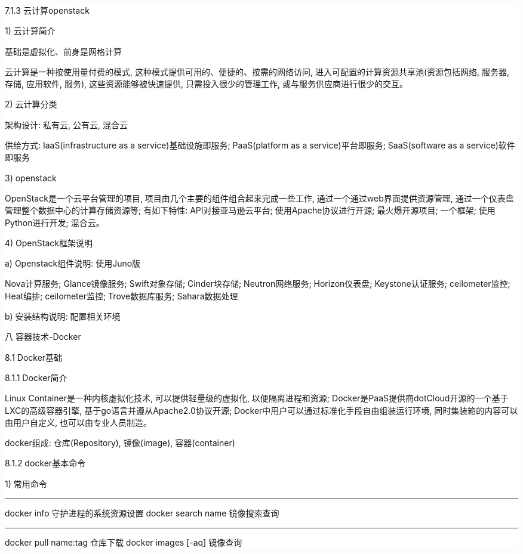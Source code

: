 7.1.3 云计算openstack

1\) 云计算简介

基础是虚拟化、前身是网格计算

云计算是一种按使用量付费的模式,
这种模式提供可用的、便捷的、按需的网络访问,
进入可配置的计算资源共享池(资源包括网络, 服务器, 存储, 应用软件, 服务),
这些资源能够被快速提供, 只需投入很少的管理工作,
或与服务供应商进行很少的交互。

2\) 云计算分类

架构设计: 私有云, 公有云, 混合云

供给方式: IaaS(infrastructure as a service)基础设施即服务; PaaS(platform
as a service)平台即服务; SaaS(software as a service)软件即服务

3\) openstack

OpenStack是一个云平台管理的项目,
项目由几个主要的组件组合起来完成一些工作,
通过一个通过web界面提供资源管理,
通过一个仪表盘管理整个数据中心的计算存储资源等; 有如下特性:
API对接亚马逊云平台; 使用Apache协议进行开源; 最火爆开源项目; 一个框架;
使用Python进行开发; 混合云。

4\) OpenStack框架说明

a\) Openstack组件说明: 使用Juno版

Nova计算服务; Glance镜像服务; Swift对象存储; Cinder块存储;
Neutron网络服务; Horizon仪表盘; Keystone认证服务; ceilometer监控;
Heat编排; ceilometer监控; Trove数据库服务; Sahara数据处理

b\) 安装结构说明: 配置相关环境

八 容器技术-Docker

8.1 Docker基础

8.1.1 Docker简介

Linux Container是一种内核虚拟化技术, 可以提供轻量级的虚拟化,
以便隔离进程和资源;
Docker是PaaS提供商dotCloud开源的一个基于LXC的高级容器引擎,
基于go语言并遵从Apache2.0协议开源;
Docker中用户可以通过标准化手段自由组装运行环境,
同时集装箱的内容可以由用户自定义, 也可以由专业人员制造。

docker组成: 仓库(Repository), 镜像(image), 容器(container)

8.1.2 docker基本命令

1\) 常用命令

  -----------------------------------------------------------------------
  docker info 守护进程的系统资源设置  docker search name 镜像搜索查询
  ----------------------------------- -----------------------------------
  docker pull name:tag 仓库下载       docker images \[-aq\] 镜像查询
